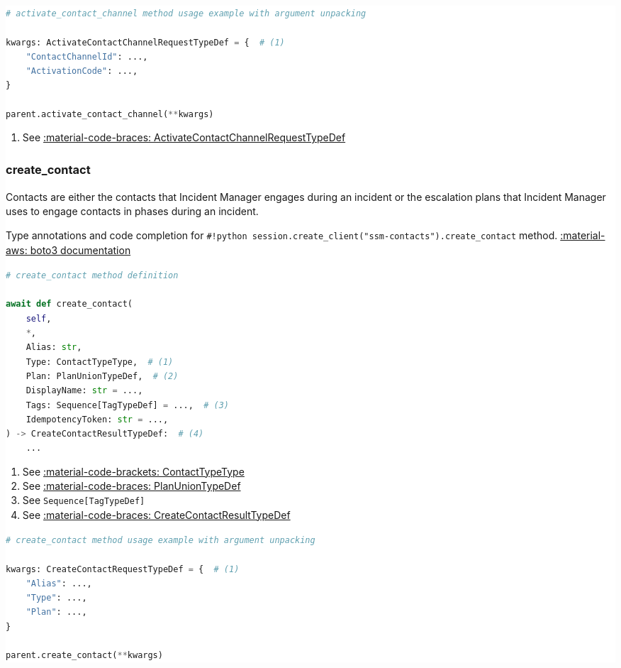 ```python
# activate_contact_channel method usage example with argument unpacking

kwargs: ActivateContactChannelRequestTypeDef = {  # (1)
    "ContactChannelId": ...,
    "ActivationCode": ...,
}

parent.activate_contact_channel(**kwargs)
```

1. See [:material-code-braces: ActivateContactChannelRequestTypeDef](./type_defs.md#activatecontactchannelrequesttypedef)

### create\_contact

Contacts are either the contacts that Incident Manager engages during an
incident or the escalation plans that Incident Manager uses to engage contacts
in phases during an incident.

Type annotations and code completion for `#!python session.create_client("ssm-contacts").create_contact` method.
[:material-aws: boto3 documentation](https://boto3.amazonaws.com/v1/documentation/api/latest/reference/services/ssm-contacts/client/create_contact.html)

```python
# create_contact method definition

await def create_contact(
    self,
    *,
    Alias: str,
    Type: ContactTypeType,  # (1)
    Plan: PlanUnionTypeDef,  # (2)
    DisplayName: str = ...,
    Tags: Sequence[TagTypeDef] = ...,  # (3)
    IdempotencyToken: str = ...,
) -> CreateContactResultTypeDef:  # (4)
    ...
```

1. See [:material-code-brackets: ContactTypeType](./literals.md#contacttypetype)
2. See [:material-code-braces: PlanUnionTypeDef](#planuniontypedef)
3. See `Sequence[TagTypeDef]`
4. See [:material-code-braces: CreateContactResultTypeDef](./type_defs.md#createcontactresulttypedef)


```python
# create_contact method usage example with argument unpacking

kwargs: CreateContactRequestTypeDef = {  # (1)
    "Alias": ...,
    "Type": ...,
    "Plan": ...,
}

parent.create_contact(**kwargs)
```
